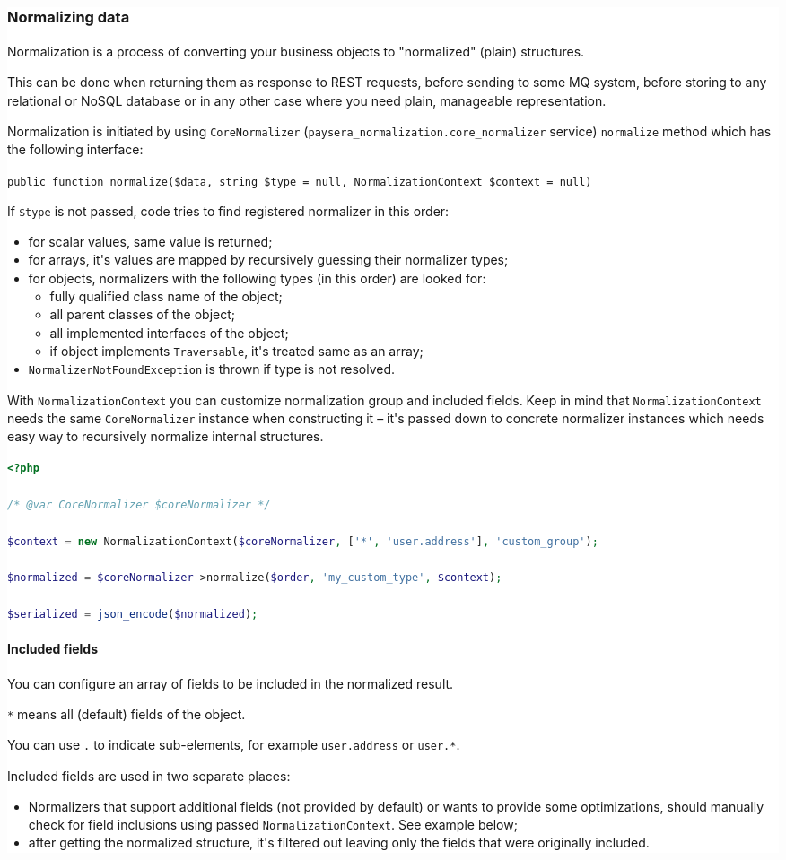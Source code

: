 ### Normalizing data

Normalization is a process of converting your business objects to "normalized" (plain) structures.

This can be done when returning them as response to REST requests, before sending to some MQ system, before
storing to any relational or NoSQL database or in any other case where you need plain, manageable representation.

Normalization is initiated by using `CoreNormalizer` (`paysera_normalization.core_normalizer` service) `normalize`
method which has the following interface:
```
public function normalize($data, string $type = null, NormalizationContext $context = null)
```

If `$type` is not passed, code tries to find registered normalizer in this order:
- for scalar values, same value is returned;
- for arrays, it's values are mapped by recursively guessing their normalizer types;
- for objects, normalizers with the following types (in this order) are looked for:
  - fully qualified class name of the object;
  - all parent classes of the object;
  - all implemented interfaces of the object;
  - if object implements `Traversable`, it's treated same as an array;
- `NormalizerNotFoundException` is thrown if type is not resolved.

With `NormalizationContext` you can customize normalization group and included fields.
Keep in mind that `NormalizationContext` needs the same `CoreNormalizer` instance when constructing it – it's passed
down to concrete normalizer instances which needs easy way to recursively normalize internal structures.

```php
<?php

/* @var CoreNormalizer $coreNormalizer */

$context = new NormalizationContext($coreNormalizer, ['*', 'user.address'], 'custom_group');

$normalized = $coreNormalizer->normalize($order, 'my_custom_type', $context);

$serialized = json_encode($normalized);
```

#### Included fields

You can configure an array of fields to be included in the normalized result.

`*` means all (default) fields of the object.

You can use `.` to indicate sub-elements, for example `user.address` or `user.*`.

Included fields are used in two separate places:
- Normalizers that support additional fields (not provided by default) or wants to provide some optimizations, should
manually check for field inclusions using passed `NormalizationContext`. See example below;
- after getting the normalized structure, it's filtered out leaving only the fields that were originally included.


[ico-build]: https://github.com/paysera/lib-normalization-bundle/workflows/CI/badge.svg
[ico-scrutinizer]: https://img.shields.io/scrutinizer/coverage/g/paysera/lib-normalization-bundle.svg
[ico-code-quality]: https://img.shields.io/scrutinizer/g/paysera/lib-normalization-bundle.svg
[ico-downloads]: https://img.shields.io/packagist/dt/paysera/lib-normalization-bundle.svg
[ico-version]: https://img.shields.io/packagist/v/paysera/lib-normalization-bundle.svg
[ico-php]: https://img.shields.io/packagist/dependency-v/paysera/lib-normalization-bundle/php
[ico-license]: https://img.shields.io/github/license/paysera/lib-normalization-bundle?color=blue
[link-build]: https://github.com/paysera/lib-normalization-bundle/actions
[link-scrutinizer]: https://scrutinizer-ci.com/g/paysera/lib-normalization-bundle/code-structure
[link-code-quality]: https://scrutinizer-ci.com/g/paysera/lib-normalization-bundle
[link-packagist]: https://packagist.org/packages/paysera/lib-normalization-bundle